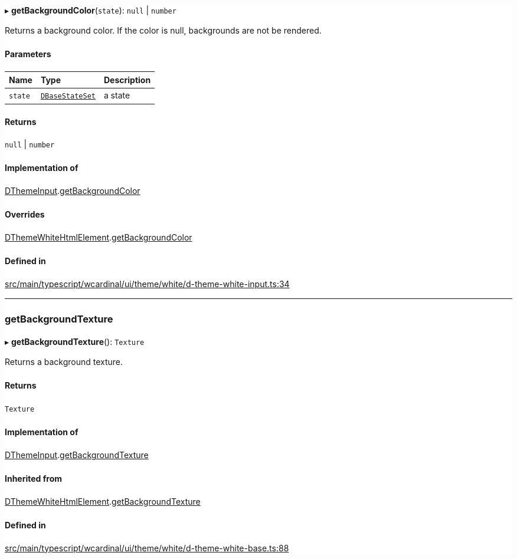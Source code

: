 ▸ **getBackgroundColor**(`state`): ``null`` \| `number`

Returns a background color.
If the color is null, backgrounds are not be rendered.

#### Parameters

| Name | Type | Description |
| :------ | :------ | :------ |
| `state` | [`DBaseStateSet`](../interfaces/DBaseStateSet.md) | a state |

#### Returns

``null`` \| `number`

#### Implementation of

[DThemeInput](../interfaces/DThemeInput.md).[getBackgroundColor](../interfaces/DThemeInput.md#getbackgroundcolor)

#### Overrides

[DThemeWhiteHtmlElement](DThemeWhiteHtmlElement.md).[getBackgroundColor](DThemeWhiteHtmlElement.md#getbackgroundcolor)

#### Defined in

[src/main/typescript/wcardinal/ui/theme/white/d-theme-white-input.ts:34](https://github.com/winter-cardinal/winter-cardinal-ui/blob/v0.407.0/src/main/typescript/wcardinal/ui/theme/white/d-theme-white-input.ts#L34)

___

### getBackgroundTexture

▸ **getBackgroundTexture**(): `Texture`

Returns a background texture.

#### Returns

`Texture`

#### Implementation of

[DThemeInput](../interfaces/DThemeInput.md).[getBackgroundTexture](../interfaces/DThemeInput.md#getbackgroundtexture)

#### Inherited from

[DThemeWhiteHtmlElement](DThemeWhiteHtmlElement.md).[getBackgroundTexture](DThemeWhiteHtmlElement.md#getbackgroundtexture)

#### Defined in

[src/main/typescript/wcardinal/ui/theme/white/d-theme-white-base.ts:88](https://github.com/winter-cardinal/winter-cardinal-ui/blob/v0.407.0/src/main/typescript/wcardinal/ui/theme/white/d-theme-white-base.ts#L88)
